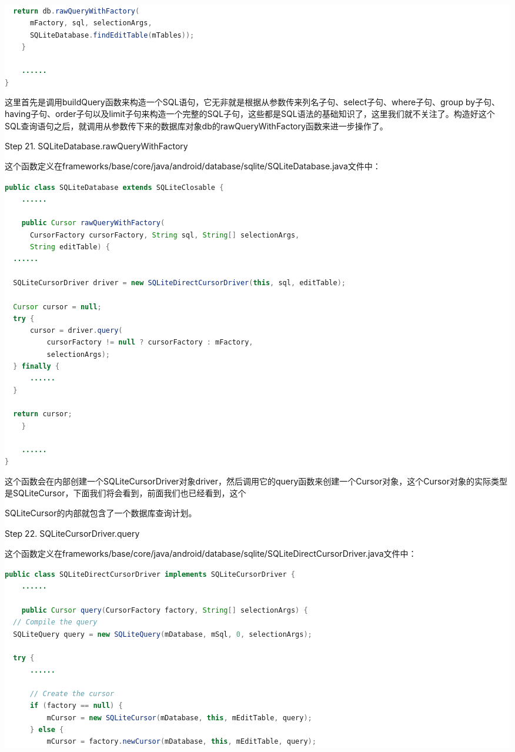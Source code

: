 ```java
  return db.rawQueryWithFactory(  
      mFactory, sql, selectionArgs,  
      SQLiteDatabase.findEditTable(mTables));  
    }  
  
    ......  
}  
```
这里首先是调用buildQuery函数来构造一个SQL语句，它无非就是根据从参数传来列名子句、select子句、where子句、group by子句、having子句、order子句以及limit子句来构造一个完整的SQL子句，这些都是SQL语法的基础知识了，这里我们就不关注了。构造好这个SQL查询语句之后，就调用从参数传下来的数据库对象db的rawQueryWithFactory函数来进一步操作了。

 Step 21. SQLiteDatabase.rawQueryWithFactory

 这个函数定义在frameworks/base/core/java/android/database/sqlite/SQLiteDatabase.java文件中：

```java
public class SQLiteDatabase extends SQLiteClosable {  
    ......  
  
    public Cursor rawQueryWithFactory(  
      CursorFactory cursorFactory, String sql, String[] selectionArgs,  
      String editTable) {  
  ......  
  
  SQLiteCursorDriver driver = new SQLiteDirectCursorDriver(this, sql, editTable);  
  
  Cursor cursor = null;  
  try {  
      cursor = driver.query(  
          cursorFactory != null ? cursorFactory : mFactory,  
          selectionArgs);  
  } finally {  
      ......  
  }  
  
  return cursor;  
    }  
  
    ......  
}  
```
这个函数会在内部创建一个SQLiteCursorDriver对象driver，然后调用它的query函数来创建一个Cursor对象，这个Cursor对象的实际类型是SQLiteCursor，下面我们将会看到，前面我们也已经看到，这个

SQLiteCursor的内部就包含了一个数据库查询计划。

Step 22. SQLiteCursorDriver.query

这个函数定义在frameworks/base/core/java/android/database/sqlite/SQLiteDirectCursorDriver.java文件中：

```java
public class SQLiteDirectCursorDriver implements SQLiteCursorDriver {  
    ......  
  
    public Cursor query(CursorFactory factory, String[] selectionArgs) {  
  // Compile the query  
  SQLiteQuery query = new SQLiteQuery(mDatabase, mSql, 0, selectionArgs);  
  
  try {  
      ......  
  
      // Create the cursor  
      if (factory == null) {  
          mCursor = new SQLiteCursor(mDatabase, this, mEditTable, query);  
      } else {  
          mCursor = factory.newCursor(mDatabase, this, mEditTable, query);  
```